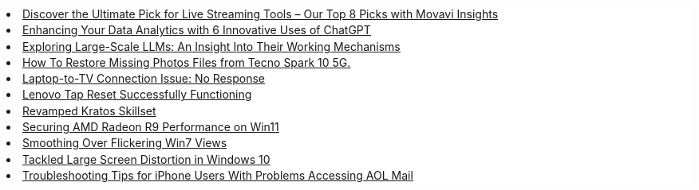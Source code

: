<li><a href="https://tech-revival.techidaily.com/discover-the-ultimate-pick-for-live-streaming-tools-our-top-8-picks-with-movavi-insights/"><u>Discover the Ultimate Pick for Live Streaming Tools – Our Top 8 Picks with Movavi Insights</u></a></li>
<li><a href="https://tech-haven.techidaily.com/enhancing-your-data-analytics-with-6-innovative-uses-of-chatgpt/"><u>Enhancing Your Data Analytics with 6 Innovative Uses of ChatGPT</u></a></li>
<li><a href="https://tech-hub.techidaily.com/exploring-large-scale-llms-an-insight-into-their-working-mechanisms/"><u>Exploring Large-Scale LLMs: An Insight Into Their Working Mechanisms</u></a></li>
<li><a href="https://blog-min.techidaily.com/how-to-restore-missing-photos-files-from-tecno-spark-10-5g-by-fonelab-android-recover-photos/"><u>How To Restore Missing Photos Files from Tecno Spark 10 5G.</u></a></li>
<li><a href="https://network-issues.techidaily.com/laptop-to-tv-connection-issue-no-response/"><u>Laptop-to-TV Connection Issue: No Response</u></a></li>
<li><a href="https://network-issues.techidaily.com/lenovo-tap-reset-successfully-functioning/"><u>Lenovo Tap Reset Successfully Functioning</u></a></li>
<li><a href="https://network-issues.techidaily.com/revamped-kratos-skillset/"><u>Revamped Kratos Skillset</u></a></li>
<li><a href="https://network-issues.techidaily.com/securing-amd-radeon-r9-performance-on-win11/"><u>Securing AMD Radeon R9 Performance on Win11</u></a></li>
<li><a href="https://network-issues.techidaily.com/smoothing-over-flickering-win7-views/"><u>Smoothing Over Flickering Win7 Views</u></a></li>
<li><a href="https://network-issues.techidaily.com/tackled-large-screen-distortion-in-windows-10/"><u>Tackled Large Screen Distortion in Windows 10</u></a></li>
<li><a href="https://fox-that.techidaily.com/troubleshooting-tips-for-iphone-users-with-problems-accessing-aol-mail/"><u>Troubleshooting Tips for iPhone Users With Problems Accessing AOL Mail</u></a></li>
</ul></div>

